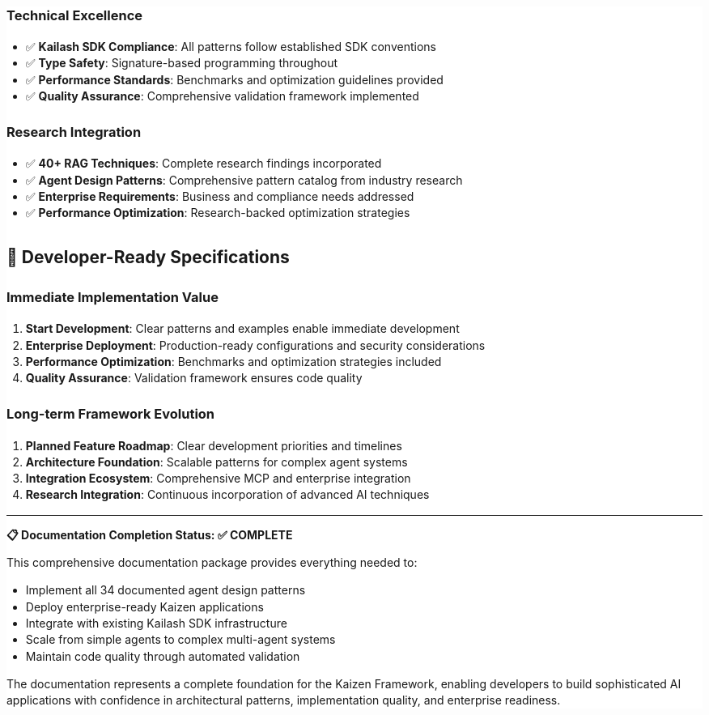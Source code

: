 ### Technical Excellence
- ✅ **Kailash SDK Compliance**: All patterns follow established SDK conventions
- ✅ **Type Safety**: Signature-based programming throughout
- ✅ **Performance Standards**: Benchmarks and optimization guidelines provided
- ✅ **Quality Assurance**: Comprehensive validation framework implemented

### Research Integration
- ✅ **40+ RAG Techniques**: Complete research findings incorporated
- ✅ **Agent Design Patterns**: Comprehensive pattern catalog from industry research
- ✅ **Enterprise Requirements**: Business and compliance needs addressed
- ✅ **Performance Optimization**: Research-backed optimization strategies

## 🚀 Developer-Ready Specifications

### Immediate Implementation Value
1. **Start Development**: Clear patterns and examples enable immediate development
2. **Enterprise Deployment**: Production-ready configurations and security considerations
3. **Performance Optimization**: Benchmarks and optimization strategies included
4. **Quality Assurance**: Validation framework ensures code quality

### Long-term Framework Evolution
1. **Planned Feature Roadmap**: Clear development priorities and timelines
2. **Architecture Foundation**: Scalable patterns for complex agent systems
3. **Integration Ecosystem**: Comprehensive MCP and enterprise integration
4. **Research Integration**: Continuous incorporation of advanced AI techniques

---

**📋 Documentation Completion Status: ✅ COMPLETE**

This comprehensive documentation package provides everything needed to:
- Implement all 34 documented agent design patterns
- Deploy enterprise-ready Kaizen applications
- Integrate with existing Kailash SDK infrastructure
- Scale from simple agents to complex multi-agent systems
- Maintain code quality through automated validation

The documentation represents a complete foundation for the Kaizen Framework, enabling developers to build sophisticated AI applications with confidence in architectural patterns, implementation quality, and enterprise readiness.